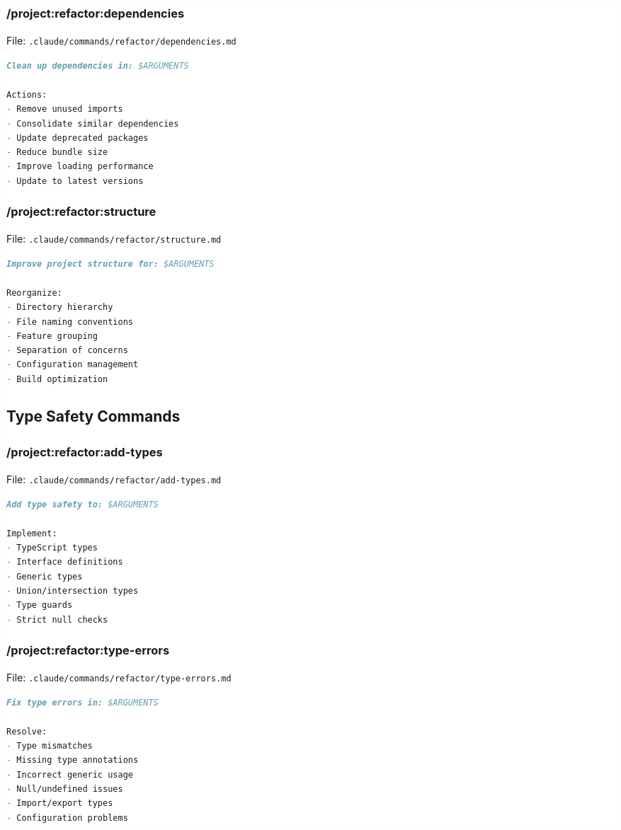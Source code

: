 ### /project:refactor:dependencies
File: `.claude/commands/refactor/dependencies.md`
```markdown
Clean up dependencies in: $ARGUMENTS

Actions:
- Remove unused imports
- Consolidate similar dependencies
- Update deprecated packages
- Reduce bundle size
- Improve loading performance
- Update to latest versions
```

### /project:refactor:structure
File: `.claude/commands/refactor/structure.md`
```markdown
Improve project structure for: $ARGUMENTS

Reorganize:
- Directory hierarchy
- File naming conventions
- Feature grouping
- Separation of concerns
- Configuration management
- Build optimization
```

## Type Safety Commands

### /project:refactor:add-types
File: `.claude/commands/refactor/add-types.md`
```markdown
Add type safety to: $ARGUMENTS

Implement:
- TypeScript types
- Interface definitions
- Generic types
- Union/intersection types
- Type guards
- Strict null checks
```

### /project:refactor:type-errors
File: `.claude/commands/refactor/type-errors.md`
```markdown
Fix type errors in: $ARGUMENTS

Resolve:
- Type mismatches
- Missing type annotations
- Incorrect generic usage
- Null/undefined issues
- Import/export types
- Configuration problems
```
